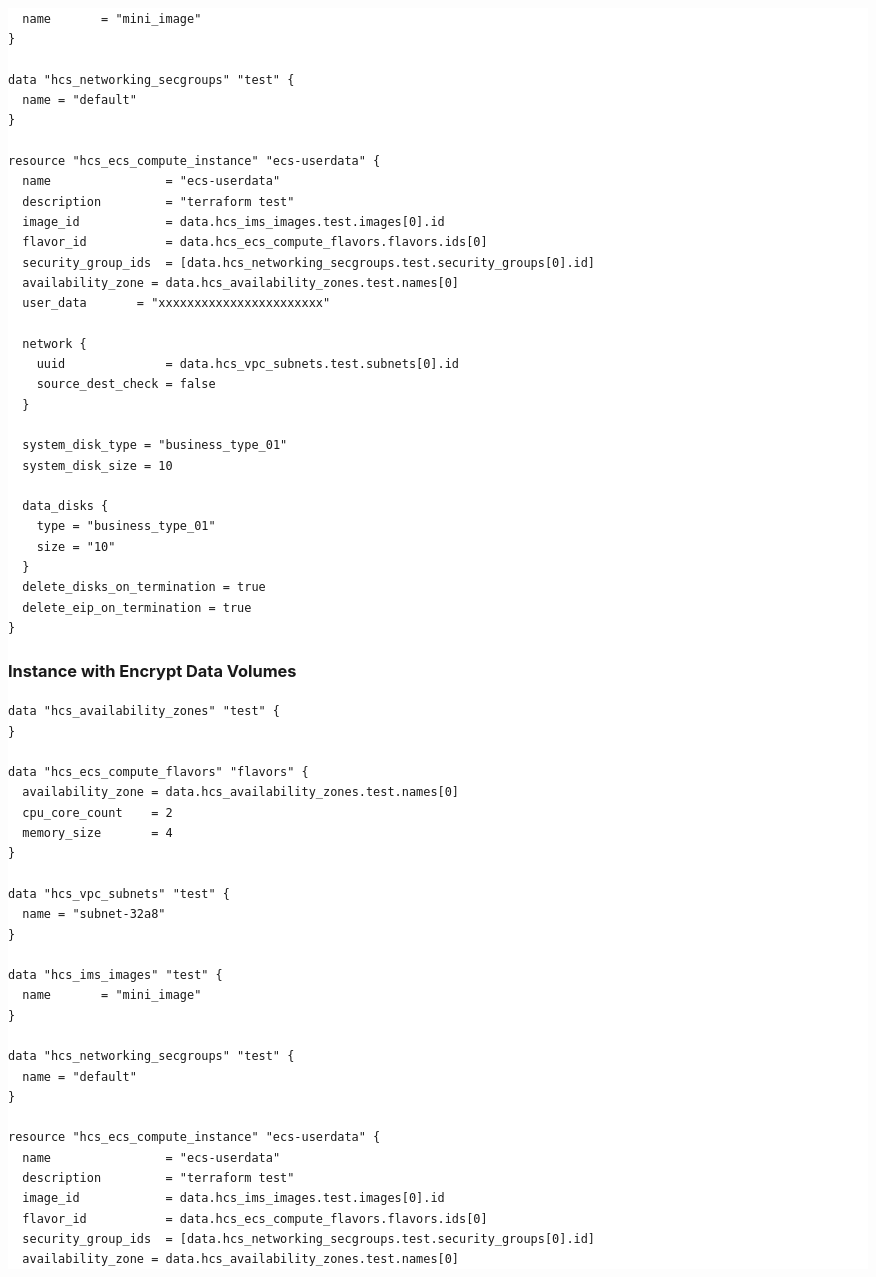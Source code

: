 ```hcl
  name       = "mini_image"
}

data "hcs_networking_secgroups" "test" {
  name = "default"
}

resource "hcs_ecs_compute_instance" "ecs-userdata" {
  name                = "ecs-userdata"
  description         = "terraform test"
  image_id            = data.hcs_ims_images.test.images[0].id
  flavor_id           = data.hcs_ecs_compute_flavors.flavors.ids[0]
  security_group_ids  = [data.hcs_networking_secgroups.test.security_groups[0].id]
  availability_zone = data.hcs_availability_zones.test.names[0]
  user_data       = "xxxxxxxxxxxxxxxxxxxxxxx"
  
  network {
    uuid              = data.hcs_vpc_subnets.test.subnets[0].id
    source_dest_check = false
  }

  system_disk_type = "business_type_01"
  system_disk_size = 10

  data_disks {
    type = "business_type_01"
    size = "10"
  }
  delete_disks_on_termination = true
  delete_eip_on_termination = true
}
```
### Instance with Encrypt Data Volumes
```
data "hcs_availability_zones" "test" {
}

data "hcs_ecs_compute_flavors" "flavors" {
  availability_zone = data.hcs_availability_zones.test.names[0]
  cpu_core_count    = 2
  memory_size       = 4
}

data "hcs_vpc_subnets" "test" {
  name = "subnet-32a8"
}

data "hcs_ims_images" "test" {
  name       = "mini_image"
}

data "hcs_networking_secgroups" "test" {
  name = "default"
}

resource "hcs_ecs_compute_instance" "ecs-userdata" {
  name                = "ecs-userdata"
  description         = "terraform test"
  image_id            = data.hcs_ims_images.test.images[0].id
  flavor_id           = data.hcs_ecs_compute_flavors.flavors.ids[0]
  security_group_ids  = [data.hcs_networking_secgroups.test.security_groups[0].id]
  availability_zone = data.hcs_availability_zones.test.names[0]
```